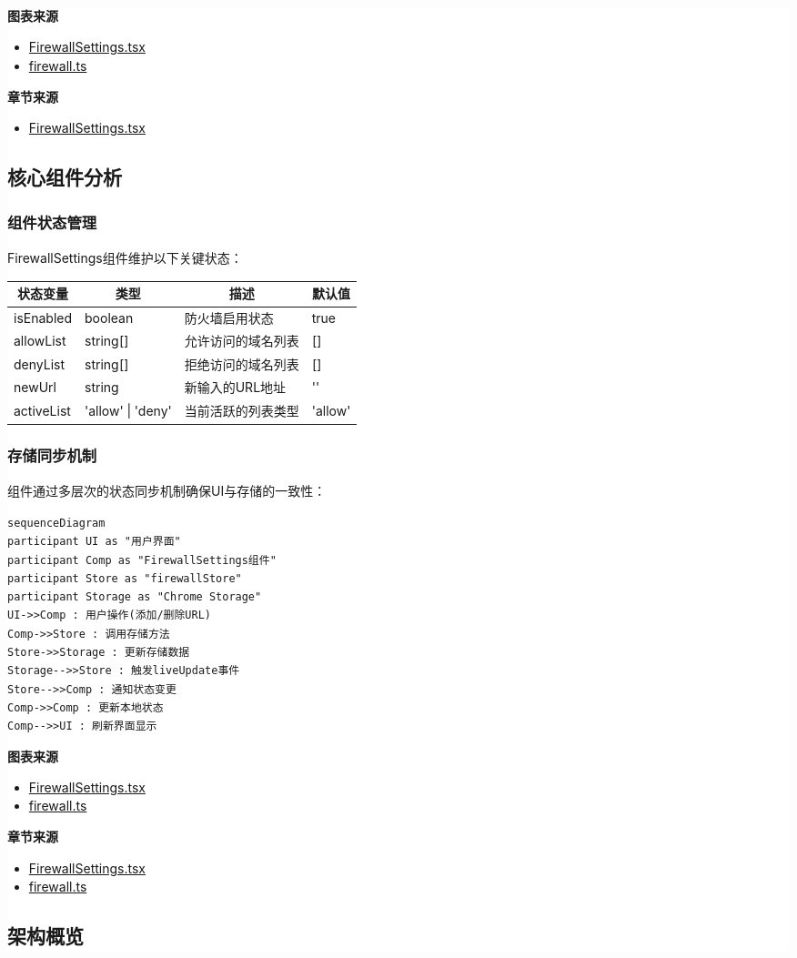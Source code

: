 **图表来源**
- [FirewallSettings.tsx](file://pages/options/src/components/FirewallSettings.tsx#L1-L225)
- [firewall.ts](file://packages/storage/lib/settings/firewall.ts#L45-L105)

**章节来源**
- [FirewallSettings.tsx](file://pages/options/src/components/FirewallSettings.tsx#L1-L225)

## 核心组件分析

### 组件状态管理

FirewallSettings组件维护以下关键状态：

| 状态变量 | 类型 | 描述 | 默认值 |
|---------|------|------|--------|
| isEnabled | boolean | 防火墙启用状态 | true |
| allowList | string[] | 允许访问的域名列表 | [] |
| denyList | string[] | 拒绝访问的域名列表 | [] |
| newUrl | string | 新输入的URL地址 | '' |
| activeList | 'allow' \| 'deny' | 当前活跃的列表类型 | 'allow' |

### 存储同步机制

组件通过多层次的状态同步机制确保UI与存储的一致性：

```mermaid
sequenceDiagram
participant UI as "用户界面"
participant Comp as "FirewallSettings组件"
participant Store as "firewallStore"
participant Storage as "Chrome Storage"
UI->>Comp : 用户操作(添加/删除URL)
Comp->>Store : 调用存储方法
Store->>Storage : 更新存储数据
Storage-->>Store : 触发liveUpdate事件
Store-->>Comp : 通知状态变更
Comp->>Comp : 更新本地状态
Comp-->>UI : 刷新界面显示
```

**图表来源**
- [FirewallSettings.tsx](file://pages/options/src/components/FirewallSettings.tsx#L25-L44)
- [firewall.ts](file://packages/storage/lib/settings/firewall.ts#L45-L105)

**章节来源**
- [FirewallSettings.tsx](file://pages/options/src/components/FirewallSettings.tsx#L10-L22)
- [firewall.ts](file://packages/storage/lib/settings/firewall.ts#L45-L105)

## 架构概览
